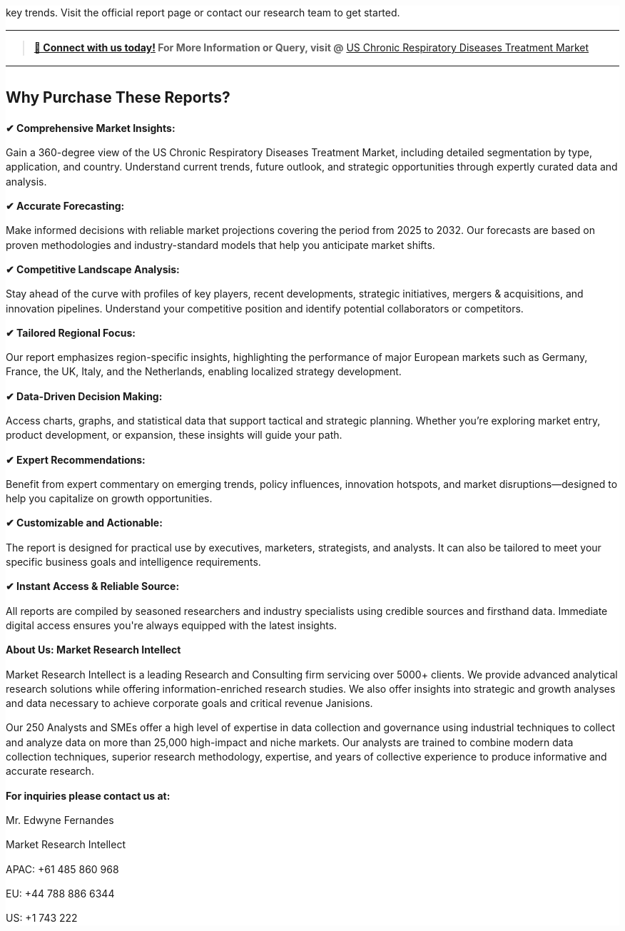 key trends. Visit the official report page or contact our research team to get started.</p><hr /><blockquote><p><span class="font-[700]"><strong><a href="https://www.marketresearchintellect.com/product/chronic-respiratory-diseases-treatment-market-size-and-forecast/?utm_source=Linkedin&utm_medium=019">📩 Connect with us today!</a> For More Information or Query, visit&nbsp;@</strong>&nbsp;</span><span class="font-[700]"><a href="https://www.marketresearchintellect.com/product/chronic-respiratory-diseases-treatment-market-size-and-forecast/?utm_source=Linkedin&utm_medium=019" target="_blank" data-tracking-control-name="article-ssr-frontend-pulse_little-text-block" data-tracking-will-navigate="" data-test-link="">US Chronic Respiratory Diseases Treatment Market</a></span></p></blockquote><hr /><h2>Why Purchase These Reports?</h2><p><strong>✔ Comprehensive Market Insights:</strong></p><p>Gain a 360-degree view of the US Chronic Respiratory Diseases Treatment Market, including detailed segmentation by type, application, and country. Understand current trends, future outlook, and strategic opportunities through expertly curated data and analysis.</p><p><strong>✔ Accurate Forecasting:</strong></p><p>Make informed decisions with reliable market projections covering the period from 2025 to 2032. Our forecasts are based on proven methodologies and industry-standard models that help you anticipate market shifts.</p><p><strong>✔ Competitive Landscape Analysis:</strong></p><p>Stay ahead of the curve with profiles of key players, recent developments, strategic initiatives, mergers &amp; acquisitions, and innovation pipelines. Understand your competitive position and identify potential collaborators or competitors.</p><p><strong>✔ Tailored Regional Focus:</strong></p><p>Our report emphasizes region-specific insights, highlighting the performance of major European markets such as Germany, France, the UK, Italy, and the Netherlands, enabling localized strategy development.</p><p><strong>✔ Data-Driven Decision Making:</strong></p><p>Access charts, graphs, and statistical data that support tactical and strategic planning. Whether you&rsquo;re exploring market entry, product development, or expansion, these insights will guide your path.</p><p><strong>✔ Expert Recommendations:</strong></p><p>Benefit from expert commentary on emerging trends, policy influences, innovation hotspots, and market disruptions&mdash;designed to help you capitalize on growth opportunities.</p><p><strong>✔ Customizable and Actionable:</strong></p><p>The report is designed for practical use by executives, marketers, strategists, and analysts. It can also be tailored to meet your specific business goals and intelligence requirements.</p><p><strong>✔ Instant Access &amp; Reliable Source:</strong></p><p>All reports are compiled by seasoned researchers and industry specialists using credible sources and firsthand data. Immediate digital access ensures you're always equipped with the latest insights.</p><p><strong><span class="font-[700]">About Us: Market Research Intellect</span></strong></p><p><span class="">Market Research Intellect is a leading Research and Consulting firm servicing over 5000+ clients. We provide advanced analytical research solutions while offering information-enriched research studies.&nbsp;</span>We also offer insights into strategic and growth analyses and data necessary to achieve corporate goals and critical revenue Janisions.</p><p><span class="">Our 250 Analysts and SMEs offer a high level of expertise in data collection and governance using industrial techniques to collect and analyze data on more than 25,000 high-impact and niche markets. Our analysts are trained to combine modern data collection techniques, superior research methodology, expertise, and years of collective experience to produce informative and accurate research.</span></p><p><strong>For inquiries please contact us at:</strong></p><p>Mr. Edwyne Fernandes</p><p>Market Research Intellect</p><p>APAC: +61 485 860 968</p><p>EU: +44 788 886 6344</p><p>US: +1 743 222